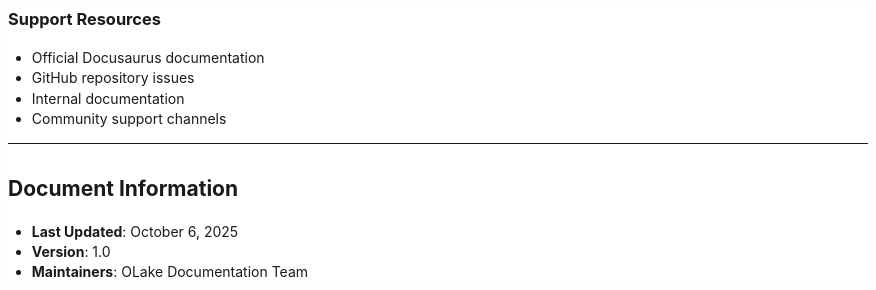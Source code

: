 ### Support Resources

- Official Docusaurus documentation
- GitHub repository issues
- Internal documentation
- Community support channels

---

## Document Information

- **Last Updated**: October 6, 2025
- **Version**: 1.0
- **Maintainers**: OLake Documentation Team

